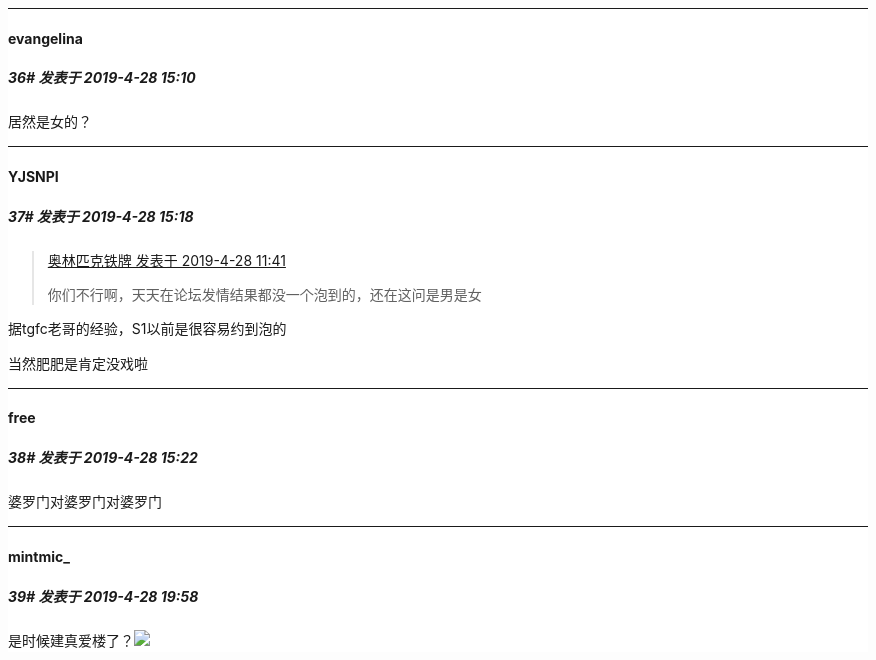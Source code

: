 





-----

####  evangelina  
##### 36#       发表于 2019-4-28 15:10






居然是女的？







-----

####  YJSNPI  
##### 37#       发表于 2019-4-28 15:18



<blockquote><a href="httphttps://bbs.saraba1st.com/2b/forum.php?mod=redirect&amp;goto=findpost&amp;pid=43489203&amp;ptid=1827468" target="_blank">奥林匹克铁牌 发表于 2019-4-28 11:41</a>

你们不行啊，天天在论坛发情结果都没一个泡到的，还在这问是男是女</blockquote>
据tgfc老哥的经验，S1以前是很容易约到泡的

当然肥肥是肯定没戏啦







-----

####  free  
##### 38#       发表于 2019-4-28 15:22




婆罗门对婆罗门对婆罗门







-----

####  mintmic_  
##### 39#       发表于 2019-4-28 19:58




是时候建真爱楼了？<img src="https://static.saraba1st.com/image/smiley/face2017/067.png" referrerpolicy="no-referrer">
